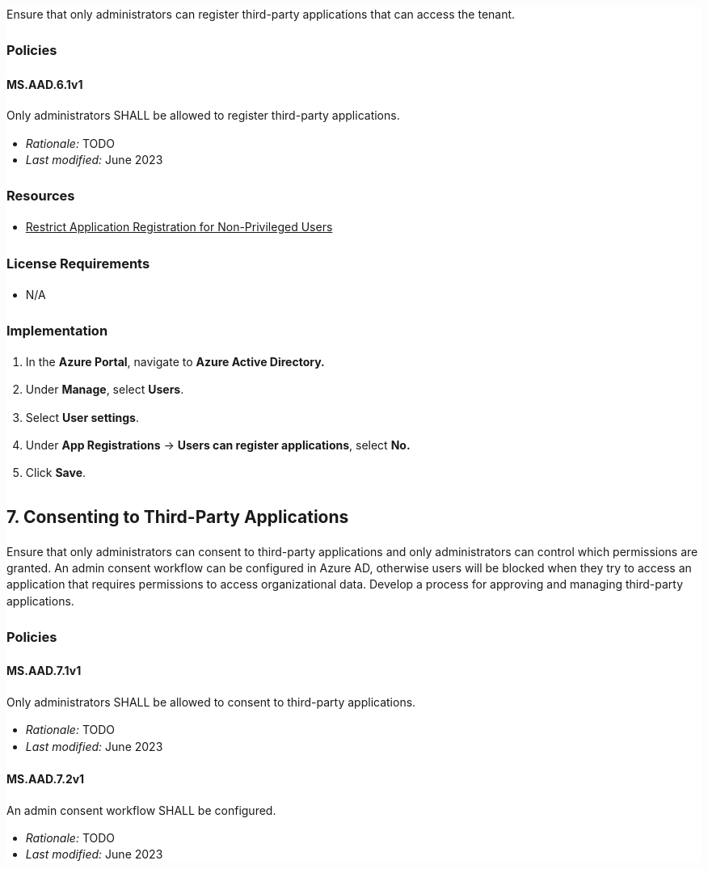 Ensure that only administrators can register third-party applications
that can access the tenant.

### Policies
#### MS.AAD.6.1v1
Only administrators SHALL be allowed to register third-party applications.
- _Rationale:_ TODO
- _Last modified:_ June 2023

### Resources

- [Restrict Application Registration for Non-Privileged
  Users](https://www.trendmicro.com/cloudoneconformity/knowledge-base/azure/ActiveDirectory/users-can-register-applications.html)

### License Requirements

- N/A

### Implementation

1.  In the **Azure Portal**, navigate to **Azure Active Directory.**



2. Under **Manage**, select **Users**.

3. Select **User settings**.

4. Under **App Registrations** -\> **Users can register applications**,
    select **No.**

5. Click **Save**.

## 7. Consenting to Third-Party Applications

Ensure that only administrators can consent to third-party applications
and only administrators can control which permissions are granted. An
admin consent workflow can be configured in Azure AD, otherwise users
will be blocked when they try to access an application that requires
permissions to access organizational data. Develop a process for
approving and managing third-party applications.

### Policies
#### MS.AAD.7.1v1
Only administrators SHALL be allowed to consent to third-party
  applications.
- _Rationale:_ TODO
- _Last modified:_ June 2023

#### MS.AAD.7.2v1
An admin consent workflow SHALL be configured.
- _Rationale:_ TODO
- _Last modified:_ June 2023
